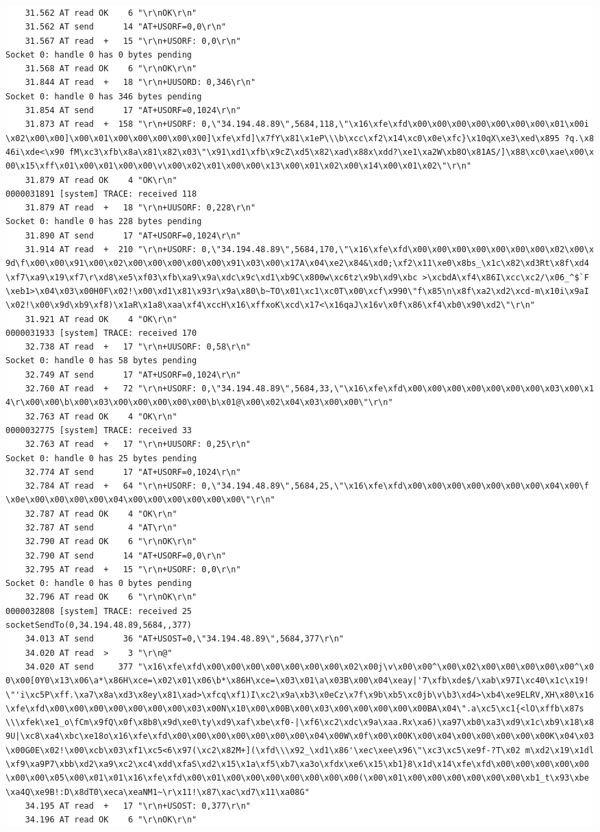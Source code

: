 ```
    31.562 AT read OK    6 "\r\nOK\r\n"
    31.562 AT send      14 "AT+USORF=0,0\r\n"
    31.567 AT read  +   15 "\r\n+USORF: 0,0\r\n"
Socket 0: handle 0 has 0 bytes pending
    31.568 AT read OK    6 "\r\nOK\r\n"
    31.844 AT read  +   18 "\r\n+UUSORD: 0,346\r\n"
Socket 0: handle 0 has 346 bytes pending
    31.854 AT send      17 "AT+USORF=0,1024\r\n"
    31.873 AT read  +  158 "\r\n+USORF: 0,\"34.194.48.89\",5684,118,\"\x16\xfe\xfd\x00\x00\x00\x00\x00\x00\x00\x01\x00i\x02\x00\x00]\x00\x01\x00\x00\x00\x00\x00]\xfe\xfd]\x7fY\x81\x1eP\\\b\xcc\xf2\x14\xc0\x0e\xfc}\x10qX\xe3\xed\x895 ?q.\x846i\xde<\x90 fM\xc3\xfb\x8a\x81\x82\x03\"\x91\xd1\xfb\x9cZ\xd5\x82\xad\x88x\xdd?\xe1\xa2W\xb8O\x81AS/]\x88\xc0\xae\x00\x00\x15\xff\x01\x00\x01\x00\x00\v\x00\x02\x01\x00\x00\x13\x00\x01\x02\x00\x14\x00\x01\x02\"\r\n"
    31.879 AT read OK    4 "OK\r\n"
0000031891 [system] TRACE: received 118
    31.879 AT read  +   18 "\r\n+UUSORF: 0,228\r\n"
Socket 0: handle 0 has 228 bytes pending
    31.890 AT send      17 "AT+USORF=0,1024\r\n"
    31.914 AT read  +  210 "\r\n+USORF: 0,\"34.194.48.89\",5684,170,\"\x16\xfe\xfd\x00\x00\x00\x00\x00\x00\x00\x02\x00\x9d\f\x00\x00\x91\x00\x02\x00\x00\x00\x00\x00\x91\x03\x00\x17A\x04\xe2\x84&\xd0;\xf2\x11\xe0\x8bs_\x1c\x82\xd3Rt\x8f\xd4\xf7\xa9\x19\xf7\r\xd8\xe5\xf03\xfb\xa9\x9a\xdc\x9c\xd1\xb9C\x800w\xc6tz\x9b\xd9\xbc >\xcbdA\xf4\x86I\xcc\xc2/\x06_^$`F\xeb1>\x04\x03\x00H0F\x02!\x00\xd1\x81\x93r\x9a\x80\b~TO\x01\xc1\xc0T\x00\xcf\x990\"f\x85\n\x8f\xa2\xd2\xcd-m\x10i\x9aI\x02!\x00\x9d\xb9\xf8)\x1aR\x1a8\xaa\xf4\xccH\x16\xffxoK\xcd\x17<\x16qaJ\x16v\x0f\x86\xf4\xb0\x90\xd2\"\r\n"
    31.921 AT read OK    4 "OK\r\n"
0000031933 [system] TRACE: received 170
    32.738 AT read  +   17 "\r\n+UUSORF: 0,58\r\n"
Socket 0: handle 0 has 58 bytes pending
    32.749 AT send      17 "AT+USORF=0,1024\r\n"
    32.760 AT read  +   72 "\r\n+USORF: 0,\"34.194.48.89\",5684,33,\"\x16\xfe\xfd\x00\x00\x00\x00\x00\x00\x00\x03\x00\x14\r\x00\x00\b\x00\x03\x00\x00\x00\x00\x00\b\x01@\x00\x02\x04\x03\x00\x00\"\r\n"
    32.763 AT read OK    4 "OK\r\n"
0000032775 [system] TRACE: received 33
    32.763 AT read  +   17 "\r\n+UUSORF: 0,25\r\n"
Socket 0: handle 0 has 25 bytes pending
    32.774 AT send      17 "AT+USORF=0,1024\r\n"
    32.784 AT read  +   64 "\r\n+USORF: 0,\"34.194.48.89\",5684,25,\"\x16\xfe\xfd\x00\x00\x00\x00\x00\x00\x00\x04\x00\f\x0e\x00\x00\x00\x00\x04\x00\x00\x00\x00\x00\x00\"\r\n"
    32.787 AT read OK    4 "OK\r\n"
    32.787 AT send       4 "AT\r\n"
    32.790 AT read OK    6 "\r\nOK\r\n"
    32.790 AT send      14 "AT+USORF=0,0\r\n"
    32.795 AT read  +   15 "\r\n+USORF: 0,0\r\n"
Socket 0: handle 0 has 0 bytes pending
    32.796 AT read OK    6 "\r\nOK\r\n"
0000032808 [system] TRACE: received 25
socketSendTo(0,34.194.48.89,5684,,377)
    34.013 AT send      36 "AT+USOST=0,\"34.194.48.89\",5684,377\r\n"
    34.020 AT read  >    3 "\r\n@"
    34.020 AT send     377 "\x16\xfe\xfd\x00\x00\x00\x00\x00\x00\x00\x02\x00j\v\x00\x00^\x00\x02\x00\x00\x00\x00\x00^\x00\x00[0Y0\x13\x06\a*\x86H\xce=\x02\x01\x06\b*\x86H\xce=\x03\x01\a\x03B\x00\x04\xeay|'7\xfb\xde$/\xab\x97I\xc40\x1c\x19!\"'i\xc5P\xff.\xa7\x8a\xd3\x8ey\x81\xad>\xfcq\xf1)I\xc2\x9a\xb3\x0eCz\x7f\x9b\xb5\xc0jb\v\b3\xd4>\xb4\xe9ELRV,XH\x80\x16\xfe\xfd\x00\x00\x00\x00\x00\x00\x00\x03\x00N\x10\x00\x00B\x00\x03\x00\x00\x00\x00\x00BA\x04\".a\xc5\xc1{<lO\xffb\x87s\\\xfek\xe1_o\fCm\x9fQ\x0f\x8b8\x9d\xe0\ty\xd9\xaf\xbe\xf0-|\xf6\xc2\xdc\x9a\xaa.Rx\xa6)\xa97\xb0\xa3\xd9\x1c\xb9\x18\x89U|\xc8\xa4\xbc\xe18o\x16\xfe\xfd\x00\x00\x00\x00\x00\x00\x00\x04\x00W\x0f\x00\x00K\x00\x04\x00\x00\x00\x00\x00K\x04\x03\x00G0E\x02!\x00\xcb\x03\xf1\xc5<6\x97(\xc2\x82M+](\xfd\\\x92_\xd1\x86'\xec\xee\x96\"\xc3\xc5\xe9f-?T\x02 m\xd2\x19\x1dl\xf9\xa9P7\xbb\xd2\xa9\xc2\xc4\xdd\xfaS\xd2\x15\x1a\xf5\xb7\xa3o\xfdx\xe6\x15\xb1}8\x1d\x14\xfe\xfd\x00\x00\x00\x00\x00\x00\x00\x05\x00\x01\x01\x16\xfe\xfd\x00\x01\x00\x00\x00\x00\x00\x00\x00(\x00\x01\x00\x00\x00\x00\x00\x00\xb1_t\x93\xbe\xa4Q\xe9B!:D\x8dT0\xeca\xeaNM1~\r\x11!\x87\xac\xd7\x11\xa08G"
    34.195 AT read  +   17 "\r\n+USOST: 0,377\r\n"
    34.196 AT read OK    6 "\r\nOK\r\n"
```